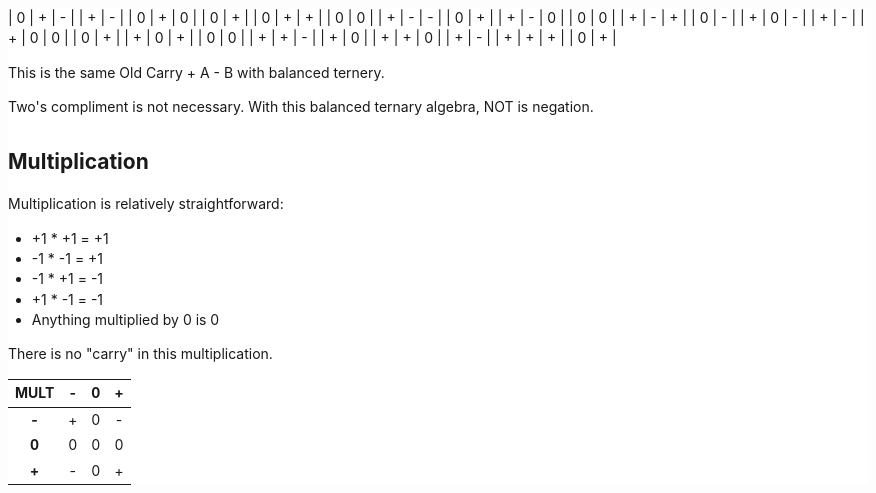 | 0 | + | - |   | + | - |
| 0 | + | 0 |   | 0 | + |
| 0 | + | + |   | 0 | 0 |
| + | - | - |   | 0 | + |
| + | - | 0 |   | 0 | 0 |
| + | - | + |   | 0 | - |
| + | 0 | - |   | + | - |
| + | 0 | 0 |   | 0 | + |
| + | 0 | + |   | 0 | 0 |
| + | + | - |   | + | 0 |
| + | + | 0 |   | + | - |
| + | + | + |   | 0 | + |

This is the same Old Carry + A - B with balanced ternery.

Two's compliment is not necessary. With this balanced ternary algebra, NOT is negation.

## Multiplication

Multiplication is relatively straightforward:

* +1 * +1 = +1
* -1 * -1 = +1
* -1 * +1 = -1
* +1 * -1 = -1
* Anything multiplied by 0 is 0

There is no "carry" in this multiplication.

| MULT | - | 0 | + |
|:-:|:-:|:-:|:-:|
| **-** | + | 0 | - |
| **0** | 0 | 0 | 0 |
| **+** | - | 0 | + |
